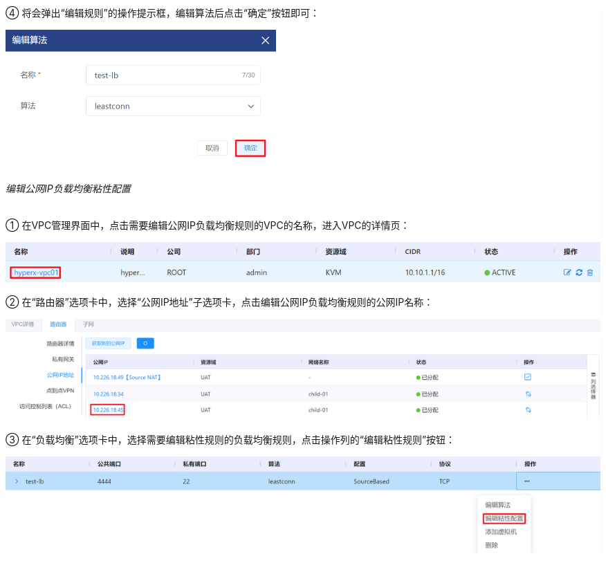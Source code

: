 ④ 将会弹出“编辑规则”的操作提示框，编辑算法后点击“确定”按钮即可：

<img src="vpc_network.assets/image-20210126122136742.png" alt="image-20210126122136742" style="zoom:50%;" />

######  编辑公网IP负载均衡粘性配置 

① 在VPC管理界面中，点击需要编辑公网IP负载均衡规则的VPC的名称，进入VPC的详情页：

![image-20201223132448035](vpc_network.assets/image-20201223132448035.png)

② 在“路由器”选项卡中，选择“公网IP地址”子选项卡，点击编辑公网IP负载均衡规则的公网IP名称：

![image-20210126121633733](vpc_network.assets/image-20210126121633733.png)

③ 在“负载均衡”选项卡中，选择需要编辑粘性规则的负载均衡规则，点击操作列的“编辑粘性规则”按钮：

![image-20210126122618040](vpc_network.assets/image-20210126122618040.png)
